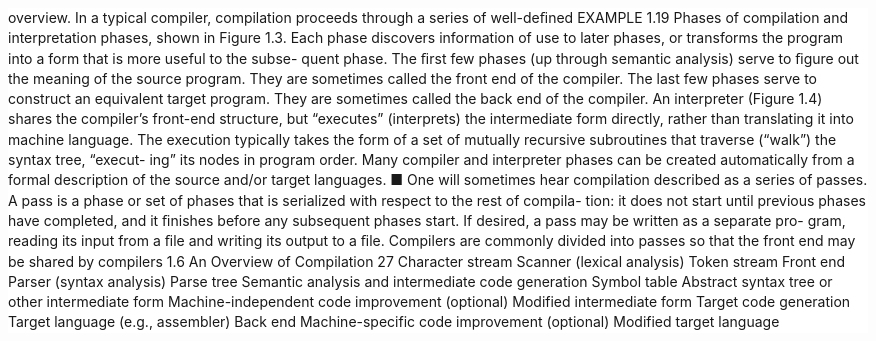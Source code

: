overview.
In a typical compiler, compilation proceeds through a series of well-deﬁned
EXAMPLE 1.19
Phases of compilation and
interpretation
phases, shown in Figure 1.3. Each phase discovers information of use to later
phases, or transforms the program into a form that is more useful to the subse-
quent phase.
The ﬁrst few phases (up through semantic analysis) serve to ﬁgure out the
meaning of the source program. They are sometimes called the front end of the
compiler. The last few phases serve to construct an equivalent target program.
They are sometimes called the back end of the compiler.
An interpreter (Figure 1.4) shares the compiler’s front-end structure, but
“executes” (interprets) the intermediate form directly, rather than translating
it into machine language. The execution typically takes the form of a set of
mutually recursive subroutines that traverse (“walk”) the syntax tree, “execut-
ing” its nodes in program order. Many compiler and interpreter phases can
be created automatically from a formal description of the source and/or target
languages.
■
One will sometimes hear compilation described as a series of passes. A pass
is a phase or set of phases that is serialized with respect to the rest of compila-
tion: it does not start until previous phases have completed, and it ﬁnishes before
any subsequent phases start. If desired, a pass may be written as a separate pro-
gram, reading its input from a ﬁle and writing its output to a ﬁle. Compilers are
commonly divided into passes so that the front end may be shared by compilers
1.6 An Overview of Compilation
27
Character stream
Scanner (lexical analysis)
Token stream
Front
end
Parser (syntax analysis)
Parse tree
Semantic analysis and
intermediate code generation
Symbol table
Abstract syntax tree or
other intermediate form
Machine-independent
code improvement (optional)
Modified
intermediate form
Target code generation
Target language
(e.g., assembler)
Back
end
Machine-specific
code improvement (optional)
Modified
target language
